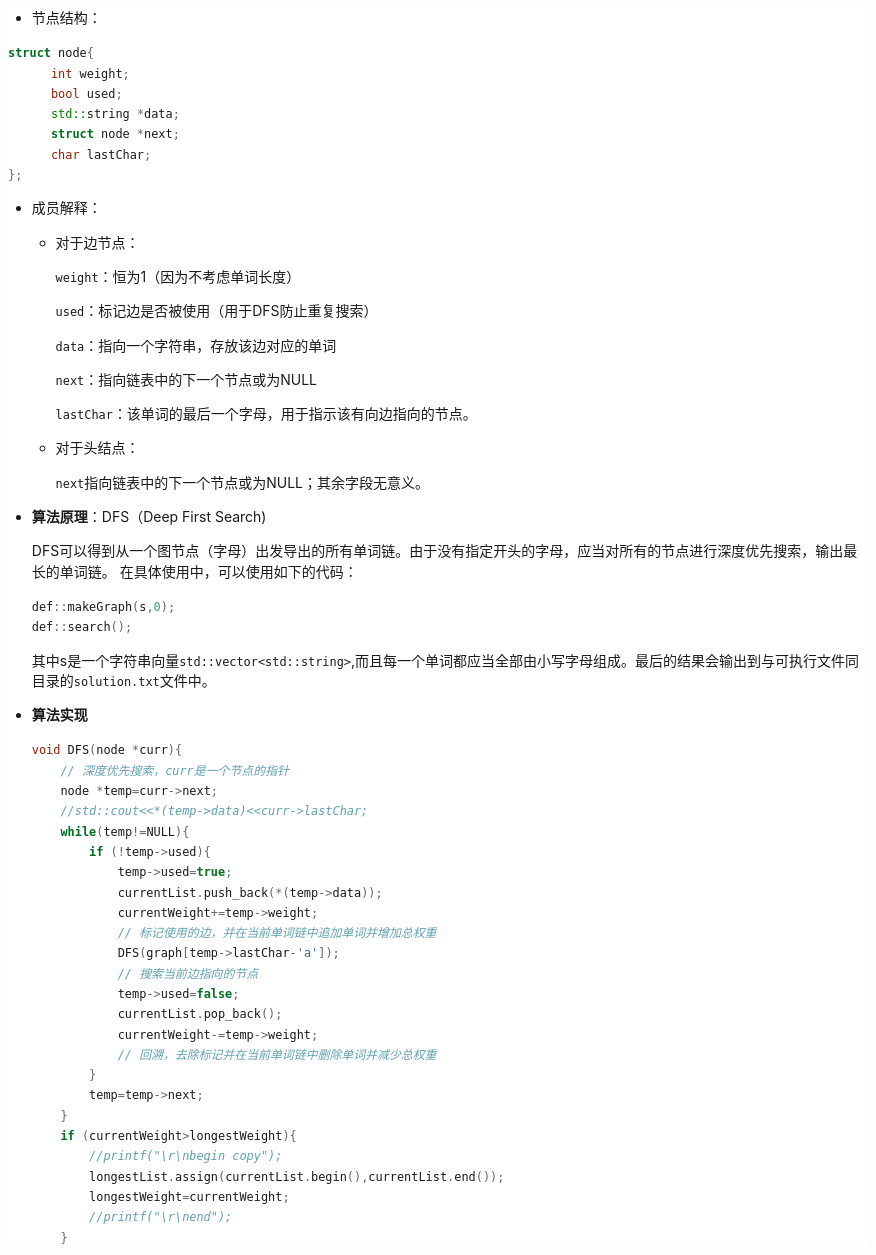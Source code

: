   

  * 节点结构：

  ```C++
  struct node{
    	int weight;
    	bool used;
    	std::string *data;
    	struct node *next;
    	char lastChar;
  };
  ```

  * 成员解释：

    * 对于边节点：

      `weight`：恒为1（因为不考虑单词长度）

      `used`：标记边是否被使用（用于DFS防止重复搜索）

      `data`：指向一个字符串，存放该边对应的单词

      `next`：指向链表中的下一个节点或为NULL

      `lastChar`：该单词的最后一个字母，用于指示该有向边指向的节点。

    * 对于头结点：

      `next`指向链表中的下一个节点或为NULL；其余字段无意义。

      

* **算法原理**：DFS（Deep First Search)

  DFS可以得到从一个图节点（字母）出发导出的所有单词链。由于没有指定开头的字母，应当对所有的节点进行深度优先搜索，输出最长的单词链。 
  在具体使用中，可以使用如下的代码：

  ```C++
  def::makeGraph(s,0);
  def::search();
  ```

  其中s是一个字符串向量`std::vector<std::string>`,而且每一个单词都应当全部由小写字母组成。最后的结果会输出到与可执行文件同目录的`solution.txt`文件中。

* **算法实现**

  ```c++
  void DFS(node *curr){
      // 深度优先搜索，curr是一个节点的指针
      node *temp=curr->next;
      //std::cout<<*(temp->data)<<curr->lastChar;
      while(temp!=NULL){
          if (!temp->used){
              temp->used=true;
              currentList.push_back(*(temp->data));
              currentWeight+=temp->weight;
              // 标记使用的边，并在当前单词链中追加单词并增加总权重
              DFS(graph[temp->lastChar-'a']);
              // 搜索当前边指向的节点
              temp->used=false;
              currentList.pop_back();
              currentWeight-=temp->weight;
              // 回溯，去除标记并在当前单词链中删除单词并减少总权重
          }
          temp=temp->next;
      }
      if (currentWeight>longestWeight){
          //printf("\r\nbegin copy");
          longestList.assign(currentList.begin(),currentList.end());
          longestWeight=currentWeight;
          //printf("\r\nend");
      }
  ```